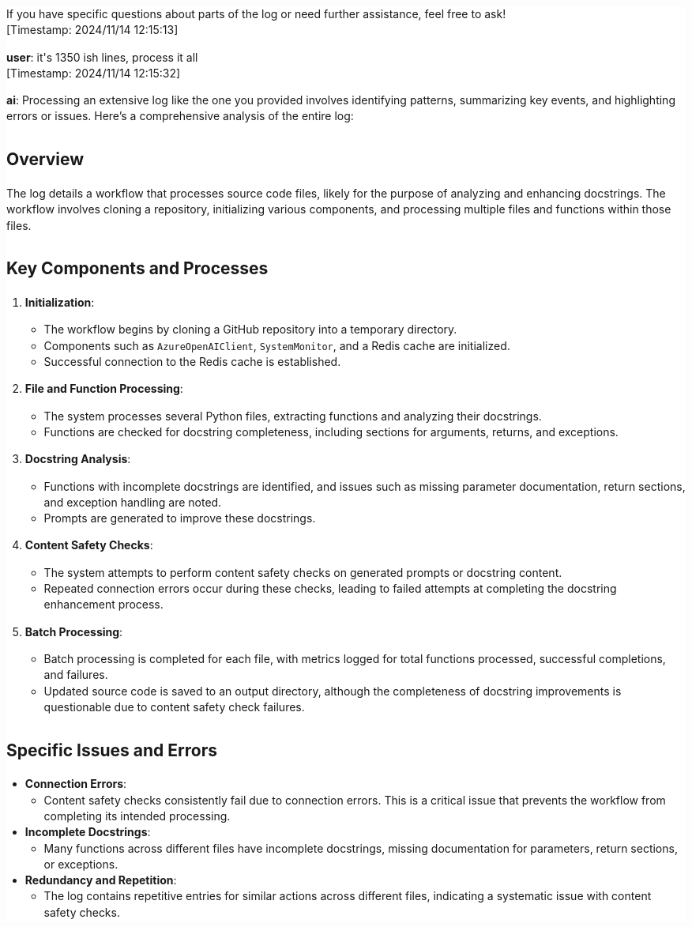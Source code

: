 If you have specific questions about parts of the log or need further assistance, feel free to ask!  
[Timestamp: 2024/11/14 12:15:13]

**user**: it's 1350 ish lines, process it all  
[Timestamp: 2024/11/14 12:15:32]

**ai**: Processing an extensive log like the one you provided involves identifying patterns, summarizing key events, and highlighting errors or issues. Here’s a comprehensive analysis of the entire log:

## Overview

The log details a workflow that processes source code files, likely for the purpose of analyzing and enhancing docstrings. The workflow involves cloning a repository, initializing various components, and processing multiple files and functions within those files.

## Key Components and Processes

1. **Initialization**:
   - The workflow begins by cloning a GitHub repository into a temporary directory.
   - Components such as `AzureOpenAIClient`, `SystemMonitor`, and a Redis cache are initialized.
   - Successful connection to the Redis cache is established.

2. **File and Function Processing**:
   - The system processes several Python files, extracting functions and analyzing their docstrings.
   - Functions are checked for docstring completeness, including sections for arguments, returns, and exceptions.

3. **Docstring Analysis**:
   - Functions with incomplete docstrings are identified, and issues such as missing parameter documentation, return sections, and exception handling are noted.
   - Prompts are generated to improve these docstrings.

4. **Content Safety Checks**:
   - The system attempts to perform content safety checks on generated prompts or docstring content.
   - Repeated connection errors occur during these checks, leading to failed attempts at completing the docstring enhancement process.

5. **Batch Processing**:
   - Batch processing is completed for each file, with metrics logged for total functions processed, successful completions, and failures.
   - Updated source code is saved to an output directory, although the completeness of docstring improvements is questionable due to content safety check failures.

## Specific Issues and Errors

- **Connection Errors**: 
  - Content safety checks consistently fail due to connection errors. This is a critical issue that prevents the workflow from completing its intended processing.
- **Incomplete Docstrings**:
  - Many functions across different files have incomplete docstrings, missing documentation for parameters, return sections, or exceptions.
- **Redundancy and Repetition**:
  - The log contains repetitive entries for similar actions across different files, indicating a systematic issue with content safety checks.
